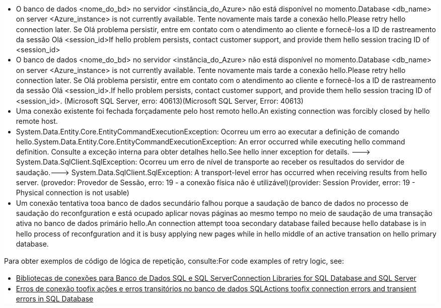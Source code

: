 * <span data-ttu-id="2be63-119">O banco de dados &lt;nome_do_bd&gt; no servidor &lt;instância_do_Azure&gt; não está disponível no momento.</span><span class="sxs-lookup"><span data-stu-id="2be63-119">Database &lt;db_name&gt; on server &lt;Azure_instance&gt; is not currently available.</span></span> <span data-ttu-id="2be63-120">Tente novamente mais tarde a conexão hello.</span><span class="sxs-lookup"><span data-stu-id="2be63-120">Please retry hello connection later.</span></span> <span data-ttu-id="2be63-121">Se Olá problema persistir, entre em contato com o atendimento ao cliente e fornecê-los a ID de rastreamento da sessão Olá &lt;session_id&gt;</span><span class="sxs-lookup"><span data-stu-id="2be63-121">If hello problem persists, contact customer support, and provide them hello session tracing ID of &lt;session_id&gt;</span></span>
* <span data-ttu-id="2be63-122">O banco de dados &lt;nome_do_bd&gt; no servidor &lt;instância_do_Azure&gt; não está disponível no momento.</span><span class="sxs-lookup"><span data-stu-id="2be63-122">Database &lt;db_name&gt; on server &lt;Azure_instance&gt; is not currently available.</span></span> <span data-ttu-id="2be63-123">Tente novamente mais tarde a conexão hello.</span><span class="sxs-lookup"><span data-stu-id="2be63-123">Please retry hello connection later.</span></span> <span data-ttu-id="2be63-124">Se Olá problema persistir, entre em contato com o atendimento ao cliente e fornecê-los a ID de rastreamento da sessão Olá &lt;session_id&gt;.</span><span class="sxs-lookup"><span data-stu-id="2be63-124">If hello problem persists, contact customer support, and provide them hello session tracing ID of &lt;session_id&gt;.</span></span> <span data-ttu-id="2be63-125">(Microsoft SQL Server, erro: 40613)</span><span class="sxs-lookup"><span data-stu-id="2be63-125">(Microsoft SQL Server, Error: 40613)</span></span>
* <span data-ttu-id="2be63-126">Uma conexão existente foi fechada forçadamente pelo host remoto hello.</span><span class="sxs-lookup"><span data-stu-id="2be63-126">An existing connection was forcibly closed by hello remote host.</span></span>
* <span data-ttu-id="2be63-127">System.Data.Entity.Core.EntityCommandExecutionException: Ocorreu um erro ao executar a definição de comando hello.</span><span class="sxs-lookup"><span data-stu-id="2be63-127">System.Data.Entity.Core.EntityCommandExecutionException: An error occurred while executing hello command definition.</span></span> <span data-ttu-id="2be63-128">Consulte a exceção interna para obter detalhes hello.</span><span class="sxs-lookup"><span data-stu-id="2be63-128">See hello inner exception for details.</span></span> <span data-ttu-id="2be63-129">---> System.Data.SqlClient.SqlException: Ocorreu um erro de nível de transporte ao receber os resultados do servidor de saudação.</span><span class="sxs-lookup"><span data-stu-id="2be63-129">---> System.Data.SqlClient.SqlException: A transport-level error has occurred when receiving results from hello server.</span></span> <span data-ttu-id="2be63-130">(provedor: Provedor de Sessão, erro: 19 - a conexão física não é utilizável)</span><span class="sxs-lookup"><span data-stu-id="2be63-130">(provider: Session Provider, error: 19 - Physical connection is not usable)</span></span>
* <span data-ttu-id="2be63-131">Um conexão tentativa tooa banco de dados secundário falhou porque a saudação de banco de dados no processo de saudação do reconfguration e está ocupado aplicar novas páginas ao mesmo tempo no meio de saudação de uma transação ativa no banco de dados primário hello.</span><span class="sxs-lookup"><span data-stu-id="2be63-131">An connection attempt tooa secondary database failed because hello database is in hello process of reconfguration and it is busy applying new pages while in hello middle of an active transation on hello primary database.</span></span> 

<span data-ttu-id="2be63-132">Para obter exemplos de código de lógica de repetição, consulte:</span><span class="sxs-lookup"><span data-stu-id="2be63-132">For code examples of retry logic, see:</span></span>

* [<span data-ttu-id="2be63-133">Bibliotecas de conexões para Banco de Dados SQL e SQL Server</span><span class="sxs-lookup"><span data-stu-id="2be63-133">Connection Libraries for SQL Database and SQL Server</span></span>](sql-database-libraries.md) 
* [<span data-ttu-id="2be63-134">Erros de conexão toofix ações e erros transitórios no banco de dados SQL</span><span class="sxs-lookup"><span data-stu-id="2be63-134">Actions toofix connection errors and transient errors in SQL Database</span></span>](sql-database-connectivity-issues.md)

